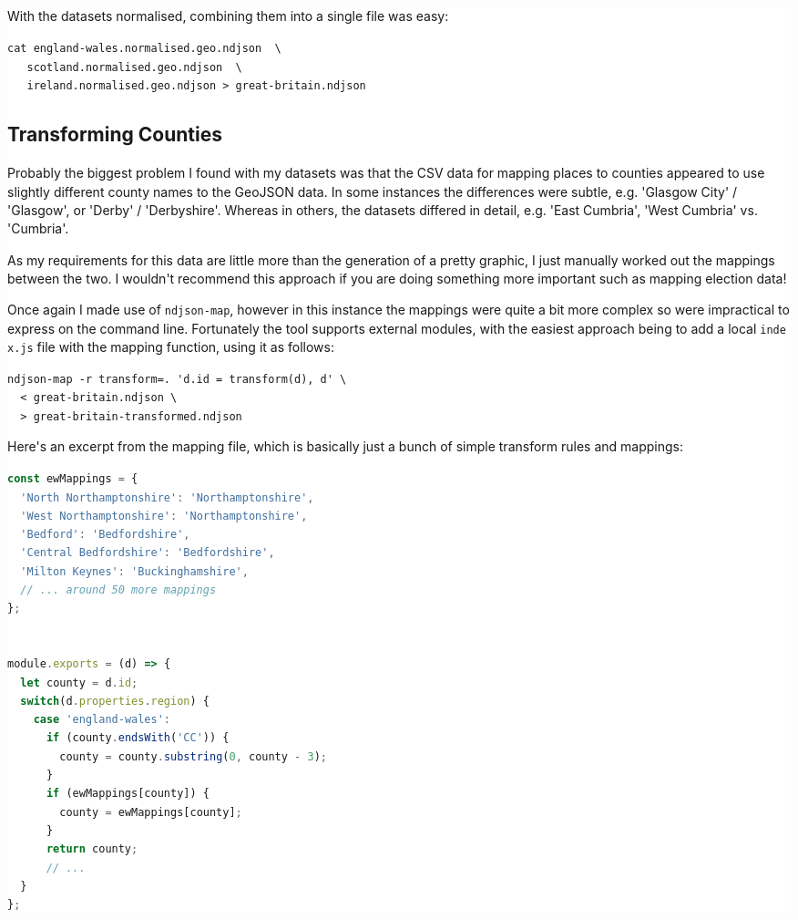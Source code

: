 With the datasets normalised, combining them into a single file was easy:

~~~console
cat england-wales.normalised.geo.ndjson  \
   scotland.normalised.geo.ndjson  \
   ireland.normalised.geo.ndjson > great-britain.ndjson
~~~

## Transforming Counties

Probably the biggest problem I found with my datasets was that the CSV data for mapping places to counties appeared to use slightly different county names to the GeoJSON data. In some instances the differences were subtle, e.g. 'Glasgow City' / 'Glasgow', or 'Derby' / 'Derbyshire'. Whereas in others, the datasets differed in detail, e.g. 'East Cumbria', 'West Cumbria' vs. 'Cumbria'.

As my requirements for this data are little more than the generation of a pretty graphic, I just manually worked out the mappings between the two. I wouldn't recommend this approach if you are doing something more important such as mapping election data!

Once again I made use of `ndjson-map`, however in this instance the mappings were quite a bit more complex so were impractical to express on the command line. Fortunately the tool supports external modules, with the easiest approach being to add a local `index.js` file with the mapping function, using it as follows:

~~~console
ndjson-map -r transform=. 'd.id = transform(d), d' \
  < great-britain.ndjson \
  > great-britain-transformed.ndjson
~~~

Here's an excerpt from the mapping file, which is basically just a bunch of simple transform rules and mappings:

~~~javascript
const ewMappings = {
  'North Northamptonshire': 'Northamptonshire',
  'West Northamptonshire': 'Northamptonshire',
  'Bedford': 'Bedfordshire',
  'Central Bedfordshire': 'Bedfordshire',
  'Milton Keynes': 'Buckinghamshire',
  // ... around 50 more mappings
};


module.exports = (d) => {
  let county = d.id;
  switch(d.properties.region) {
    case 'england-wales':
      if (county.endsWith('CC')) {
        county = county.substring(0, county - 3);
      }
      if (ewMappings[county]) {
        county = ewMappings[county];
      }
      return county;
      // ...
  }
};
~~~
